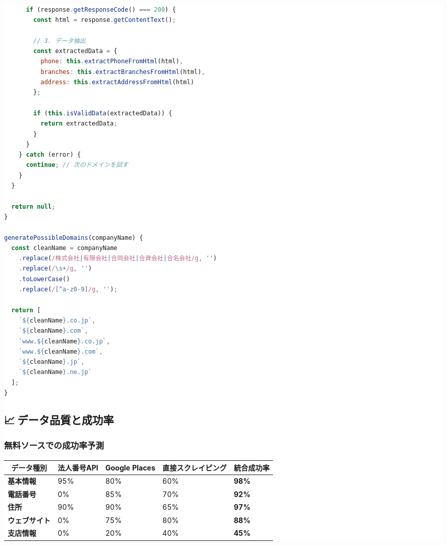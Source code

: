 ```javascript
      if (response.getResponseCode() === 200) {
        const html = response.getContentText();
        
        // 3. データ抽出
        const extractedData = {
          phone: this.extractPhoneFromHtml(html),
          branches: this.extractBranchesFromHtml(html),
          address: this.extractAddressFromHtml(html)
        };
        
        if (this.isValidData(extractedData)) {
          return extractedData;
        }
      }
    } catch (error) {
      continue; // 次のドメインを試す
    }
  }
  
  return null;
}

generatePossibleDomains(companyName) {
  const cleanName = companyName
    .replace(/株式会社|有限会社|合同会社|合資会社|合名会社/g, '')
    .replace(/\s+/g, '')
    .toLowerCase()
    .replace(/[^a-z0-9]/g, '');
  
  return [
    `${cleanName}.co.jp`,
    `${cleanName}.com`,
    `www.${cleanName}.co.jp`,
    `www.${cleanName}.com`,
    `${cleanName}.jp`,
    `${cleanName}.ne.jp`
  ];
}
```

## 📈 データ品質と成功率

### 無料ソースでの成功率予測

| データ種別 | 法人番号API | Google Places | 直接スクレイピング | 統合成功率 |
|-----------|-------------|---------------|------------------|-----------|
| **基本情報** | 95% | 80% | 60% | **98%** |
| **電話番号** | 0% | 85% | 70% | **92%** |
| **住所** | 90% | 90% | 65% | **97%** |
| **ウェブサイト** | 0% | 75% | 80% | **88%** |
| **支店情報** | 0% | 20% | 40% | **45%** |
